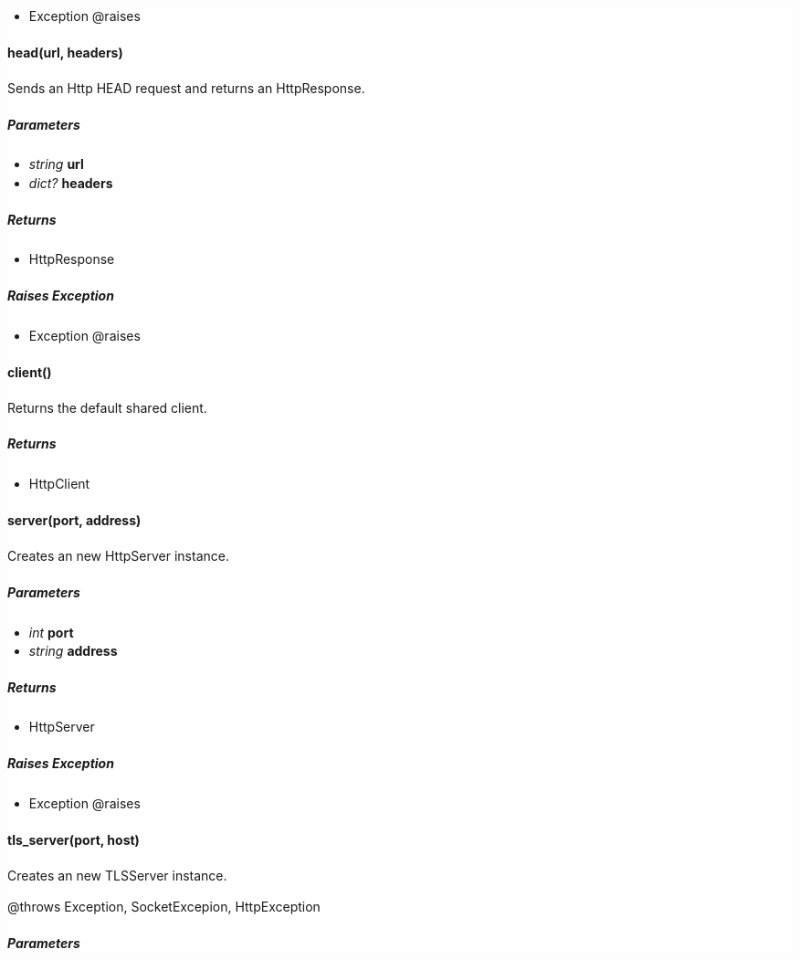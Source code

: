 - Exception
@raises



#### head(url, headers)

Sends an Http HEAD request and returns an HttpResponse.

##### Parameters

- _string_ **url**
- _dict?_ **headers**

##### Returns

- HttpResponse
##### Raises Exception

- Exception
@raises



#### client()

Returns the default shared client.

##### Returns

- HttpClient



#### server(port, address)

Creates an new HttpServer instance.

##### Parameters

- _int_ **port**
- _string_ **address**

##### Returns

- HttpServer
##### Raises Exception

- Exception
@raises



#### tls\_server(port, host)

Creates an new TLSServer instance.



@throws Exception, SocketExcepion, HttpException

##### Parameters

